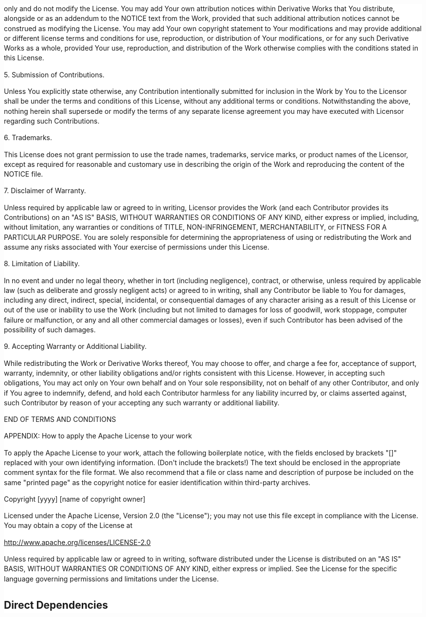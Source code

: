 only and do not modify the License. You may add Your own attribution notices within Derivative Works that You distribute, alongside or as an addendum to the NOTICE text from the Work, provided that such additional attribution notices cannot be construed as modifying the License. You may add Your own copyright statement to Your modifications and may provide additional or different license terms and conditions for use, reproduction, or distribution of Your modifications, or for any such Derivative Works as a whole, provided Your use, reproduction, and distribution of the Work otherwise complies with the conditions stated in this License.</p><p>5. Submission of Contributions.</p><p>Unless You explicitly state otherwise, any Contribution intentionally submitted for inclusion in the Work by You to the Licensor shall be under the terms and conditions of this License, without any additional terms or conditions. Notwithstanding the above, nothing herein shall supersede or modify the terms of any separate license agreement you may have executed with Licensor regarding such Contributions.</p><p>6. Trademarks.</p><p>This License does not grant permission to use the trade names, trademarks, service marks, or product names of the Licensor, except as required for reasonable and customary use in describing the origin of the Work and reproducing the content of the NOTICE file.</p><p>7. Disclaimer of Warranty.</p><p>Unless required by applicable law or agreed to in writing, Licensor provides the Work (and each Contributor provides its Contributions) on an "AS IS" BASIS, WITHOUT WARRANTIES OR CONDITIONS OF ANY KIND, either express or implied, including, without limitation, any warranties or conditions of TITLE, NON-INFRINGEMENT, MERCHANTABILITY, or FITNESS FOR A PARTICULAR PURPOSE. You are solely responsible for determining the appropriateness of using or redistributing the Work and assume any risks associated with Your exercise of permissions under this License.</p><p>8. Limitation of Liability.</p><p>In no event and under no legal theory, whether in tort (including negligence), contract, or otherwise, unless required by applicable law (such as deliberate and grossly negligent acts) or agreed to in writing, shall any Contributor be liable to You for damages, including any direct, indirect, special, incidental, or consequential damages of any character arising as a result of this License or out of the use or inability to use the Work (including but not limited to damages for loss of goodwill, work stoppage, computer failure or malfunction, or any and all other commercial damages or losses), even if such Contributor has been advised of the possibility of such damages.</p><p>9. Accepting Warranty or Additional Liability.</p><p>While redistributing the Work or Derivative Works thereof, You may choose to offer, and charge a fee for, acceptance of support, warranty, indemnity, or other liability obligations and/or rights consistent with this License. However, in accepting such obligations, You may act only on Your own behalf and on Your sole responsibility, not on behalf of any other Contributor, and only if You agree to indemnify, defend, and hold each Contributor harmless for any liability incurred by, or claims asserted against, such Contributor by reason of your accepting any such warranty or additional liability.</p><p>END OF TERMS AND CONDITIONS</p><p>APPENDIX: How to apply the Apache License to your work</p><p>To apply the Apache License to your work, attach the following boilerplate notice, with the fields enclosed by brackets "[]" replaced with your own identifying information. (Don't include the brackets!) The text should be enclosed in the appropriate comment syntax for the file format. We also recommend that a file or class name and description of purpose be included on the same "printed page" as the copyright notice for easier identification within third-party archives.</p><p>Copyright [yyyy] [name of copyright owner]</p><p>Licensed under the Apache License, Version 2.0 (the "License"); you may not use this file except in compliance with the License. You may obtain a copy of the License at</p><p>http://www.apache.org/licenses/LICENSE-2.0</p><p>Unless required by applicable law or agreed to in writing, software distributed under the License is distributed on an "AS IS" BASIS, WITHOUT WARRANTIES OR CONDITIONS OF ANY KIND, either express or implied. See the License for the specific language governing permissions and limitations under the License.</p>





## Direct Dependencies
